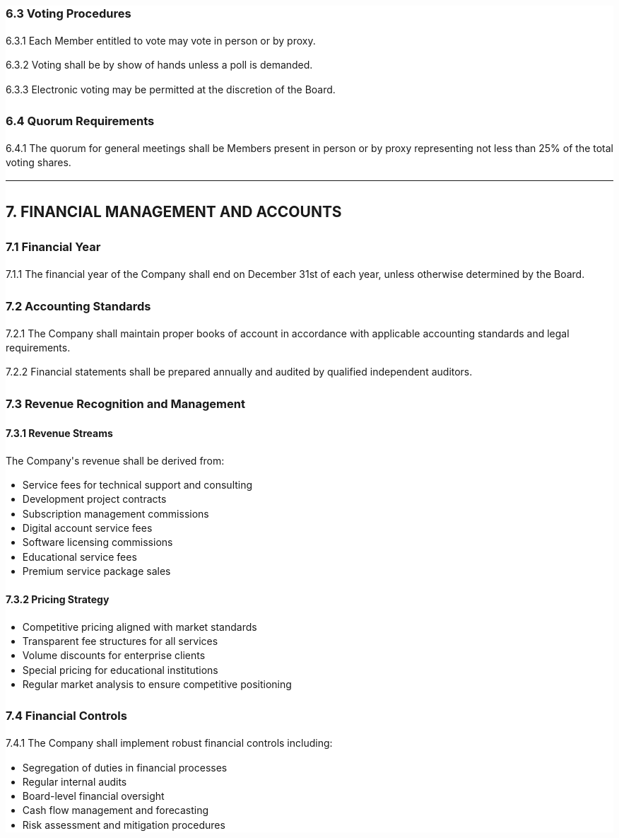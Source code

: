 ### 6.3 Voting Procedures

6.3.1 Each Member entitled to vote may vote in person or by proxy.

6.3.2 Voting shall be by show of hands unless a poll is demanded.

6.3.3 Electronic voting may be permitted at the discretion of the Board.

### 6.4 Quorum Requirements

6.4.1 The quorum for general meetings shall be Members present in person or by proxy representing not less than 25% of the total voting shares.

---

## 7. FINANCIAL MANAGEMENT AND ACCOUNTS

### 7.1 Financial Year

7.1.1 The financial year of the Company shall end on December 31st of each year, unless otherwise determined by the Board.

### 7.2 Accounting Standards

7.2.1 The Company shall maintain proper books of account in accordance with applicable accounting standards and legal requirements.

7.2.2 Financial statements shall be prepared annually and audited by qualified independent auditors.

### 7.3 Revenue Recognition and Management

#### 7.3.1 Revenue Streams
The Company's revenue shall be derived from:
- Service fees for technical support and consulting
- Development project contracts
- Subscription management commissions
- Digital account service fees
- Software licensing commissions
- Educational service fees
- Premium service package sales

#### 7.3.2 Pricing Strategy
- Competitive pricing aligned with market standards
- Transparent fee structures for all services
- Volume discounts for enterprise clients
- Special pricing for educational institutions
- Regular market analysis to ensure competitive positioning

### 7.4 Financial Controls

7.4.1 The Company shall implement robust financial controls including:
- Segregation of duties in financial processes
- Regular internal audits
- Board-level financial oversight
- Cash flow management and forecasting
- Risk assessment and mitigation procedures
